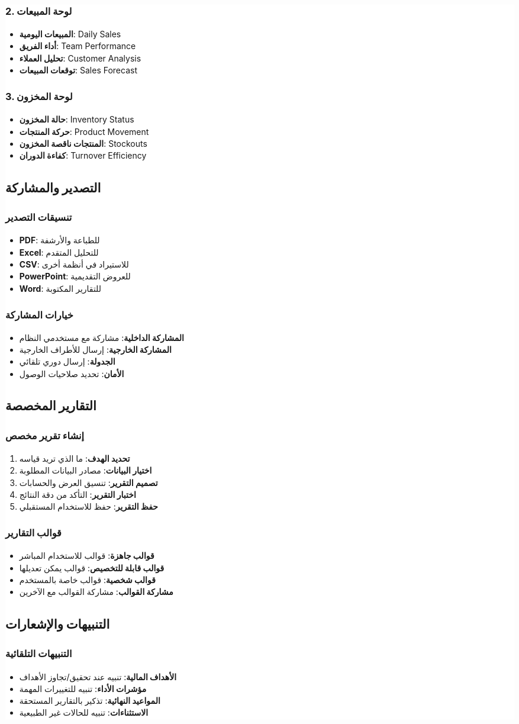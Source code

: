 ### 2. لوحة المبيعات
- **المبيعات اليومية**: Daily Sales
- **أداء الفريق**: Team Performance
- **تحليل العملاء**: Customer Analysis
- **توقعات المبيعات**: Sales Forecast

### 3. لوحة المخزون
- **حالة المخزون**: Inventory Status
- **حركة المنتجات**: Product Movement
- **المنتجات ناقصة المخزون**: Stockouts
- **كفاءة الدوران**: Turnover Efficiency

## التصدير والمشاركة

### تنسيقات التصدير
- **PDF**: للطباعة والأرشفة
- **Excel**: للتحليل المتقدم
- **CSV**: للاستيراد في أنظمة أخرى
- **PowerPoint**: للعروض التقديمية
- **Word**: للتقارير المكتوبة

### خيارات المشاركة
- **المشاركة الداخلية**: مشاركة مع مستخدمي النظام
- **المشاركة الخارجية**: إرسال للأطراف الخارجية
- **الجدولة**: إرسال دوري تلقائي
- **الأمان**: تحديد صلاحيات الوصول

## التقارير المخصصة

### إنشاء تقرير مخصص
1. **تحديد الهدف**: ما الذي تريد قياسه
2. **اختيار البيانات**: مصادر البيانات المطلوبة
3. **تصميم التقرير**: تنسيق العرض والحسابات
4. **اختبار التقرير**: التأكد من دقة النتائج
5. **حفظ التقرير**: حفظ للاستخدام المستقبلي

### قوالب التقارير
- **قوالب جاهزة**: قوالب للاستخدام المباشر
- **قوالب قابلة للتخصيص**: قوالب يمكن تعديلها
- **قوالب شخصية**: قوالب خاصة بالمستخدم
- **مشاركة القوالب**: مشاركة القوالب مع الآخرين

## التنبيهات والإشعارات

### التنبيهات التلقائية
- **الأهداف المالية**: تنبيه عند تحقيق/تجاوز الأهداف
- **مؤشرات الأداء**: تنبيه للتغييرات المهمة
- **المواعيد النهائية**: تذكير بالتقارير المستحقة
- **الاستثناءات**: تنبيه للحالات غير الطبيعية

